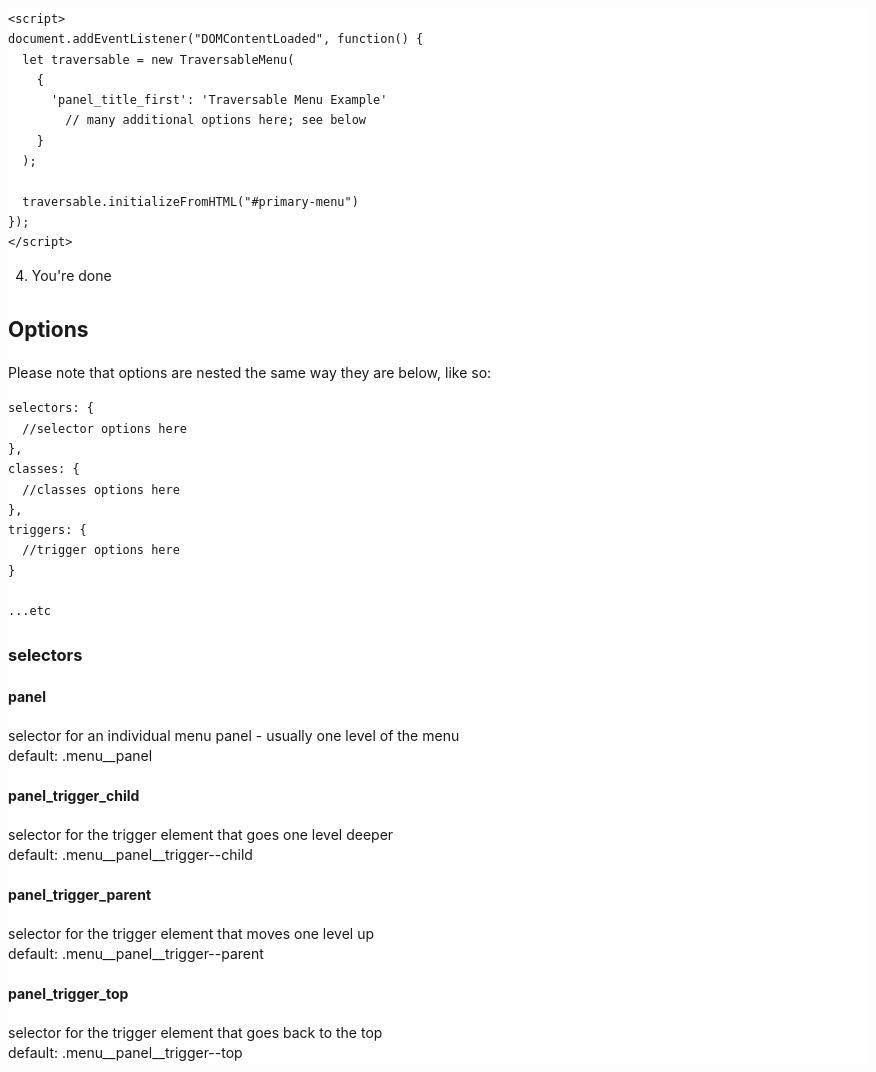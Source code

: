 ```
<script>
document.addEventListener("DOMContentLoaded", function() {
  let traversable = new TraversableMenu(
    {
      'panel_title_first': 'Traversable Menu Example'
        // many additional options here; see below 
    }
  );

  traversable.initializeFromHTML("#primary-menu")
});
</script>
```

4. You're done

## Options

Please note that options are nested the same way they are below, like so:
```
selectors: {
  //selector options here
},
classes: {
  //classes options here
},
triggers: {
  //trigger options here
}

...etc
```

### selectors

#### panel

selector for an individual menu panel - usually one level of the menu  
default: .menu__panel

#### panel_trigger_child

selector for the trigger element that goes one level deeper  
default: .menu__panel__trigger--child

#### panel_trigger_parent

selector for the trigger element that moves one level up  
default: .menu__panel__trigger--parent

#### panel_trigger_top

selector for the trigger element that goes back to the top  
default: .menu__panel__trigger--top
